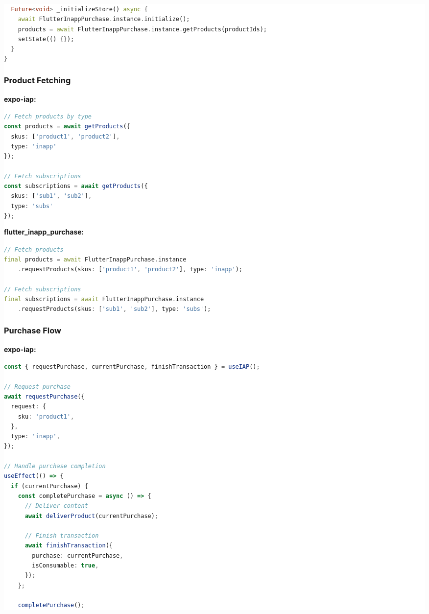```dart
  Future<void> _initializeStore() async {
    await FlutterInappPurchase.instance.initialize();
    products = await FlutterInappPurchase.instance.getProducts(productIds);
    setState(() {});
  }
}
```

### Product Fetching

**expo-iap:**
```typescript
// Fetch products by type
const products = await getProducts({
  skus: ['product1', 'product2'],
  type: 'inapp'
});

// Fetch subscriptions
const subscriptions = await getProducts({
  skus: ['sub1', 'sub2'],
  type: 'subs'
});
```

**flutter_inapp_purchase:**
```dart
// Fetch products
final products = await FlutterInappPurchase.instance
    .requestProducts(skus: ['product1', 'product2'], type: 'inapp');

// Fetch subscriptions
final subscriptions = await FlutterInappPurchase.instance
    .requestProducts(skus: ['sub1', 'sub2'], type: 'subs');
```

### Purchase Flow

**expo-iap:**
```typescript
const { requestPurchase, currentPurchase, finishTransaction } = useIAP();

// Request purchase
await requestPurchase({
  request: {
    sku: 'product1',
  },
  type: 'inapp',
});

// Handle purchase completion
useEffect(() => {
  if (currentPurchase) {
    const completePurchase = async () => {
      // Deliver content
      await deliverProduct(currentPurchase);
      
      // Finish transaction
      await finishTransaction({
        purchase: currentPurchase,
        isConsumable: true,
      });
    };
    
    completePurchase();
```
